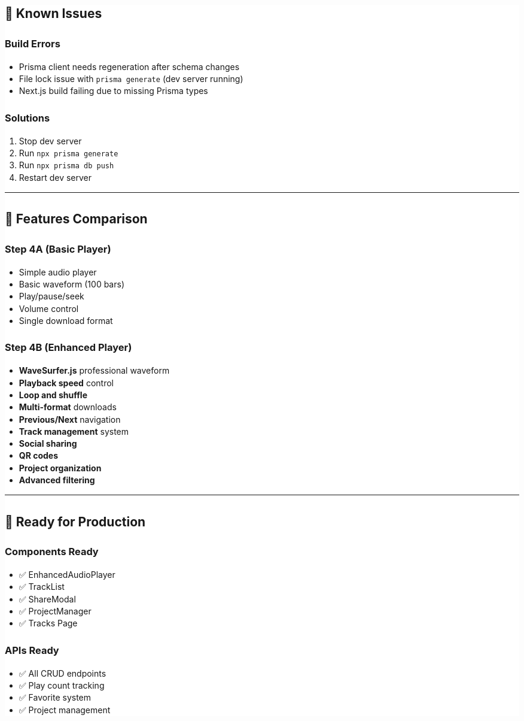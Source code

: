 
## 📝 Known Issues

### Build Errors
- Prisma client needs regeneration after schema changes
- File lock issue with `prisma generate` (dev server running)
- Next.js build failing due to missing Prisma types

### Solutions
1. Stop dev server
2. Run `npx prisma generate`
3. Run `npx prisma db push`
4. Restart dev server

---

## 🎯 Features Comparison

### Step 4A (Basic Player)
- Simple audio player
- Basic waveform (100 bars)
- Play/pause/seek
- Volume control
- Single download format

### Step 4B (Enhanced Player)
- **WaveSurfer.js** professional waveform
- **Playback speed** control
- **Loop and shuffle**
- **Multi-format** downloads
- **Previous/Next** navigation
- **Track management** system
- **Social sharing**
- **QR codes**
- **Project organization**
- **Advanced filtering**

---

## 🚀 Ready for Production

### Components Ready
- ✅ EnhancedAudioPlayer
- ✅ TrackList
- ✅ ShareModal
- ✅ ProjectManager
- ✅ Tracks Page

### APIs Ready
- ✅ All CRUD endpoints
- ✅ Play count tracking
- ✅ Favorite system
- ✅ Project management
